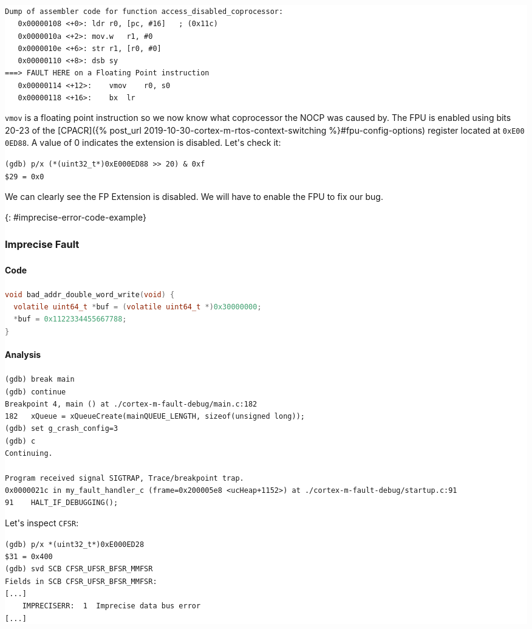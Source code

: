 ```
Dump of assembler code for function access_disabled_coprocessor:
   0x00000108 <+0>:	ldr	r0, [pc, #16]	; (0x11c)
   0x0000010a <+2>:	mov.w	r1, #0
   0x0000010e <+6>:	str	r1, [r0, #0]
   0x00000110 <+8>:	dsb	sy
===> FAULT HERE on a Floating Point instruction
   0x00000114 <+12>:	vmov	r0, s0
   0x00000118 <+16>:	bx	lr
```

`vmov` is a floating point instruction so we now know what coprocessor the NOCP was caused by. The FPU is enabled using bits 20-23 of the [CPACR]({% post_url 2019-10-30-cortex-m-rtos-context-switching %}#fpu-config-options) register located at `0xE000ED88`. A value of 0 indicates the extension is disabled. Let's check it:

```
(gdb) p/x (*(uint32_t*)0xE000ED88 >> 20) & 0xf
$29 = 0x0
```

We can clearly see the FP Extension is disabled. We will have to enable the FPU to fix our bug.

{: #imprecise-error-code-example}

### Imprecise Fault

#### Code

```c
void bad_addr_double_word_write(void) {
  volatile uint64_t *buf = (volatile uint64_t *)0x30000000;
  *buf = 0x1122334455667788;
}
```

#### Analysis

```
(gdb) break main
(gdb) continue
Breakpoint 4, main () at ./cortex-m-fault-debug/main.c:182
182	  xQueue = xQueueCreate(mainQUEUE_LENGTH, sizeof(unsigned long));
(gdb) set g_crash_config=3
(gdb) c
Continuing.

Program received signal SIGTRAP, Trace/breakpoint trap.
0x0000021c in my_fault_handler_c (frame=0x200005e8 <ucHeap+1152>) at ./cortex-m-fault-debug/startup.c:91
91	  HALT_IF_DEBUGGING();
```

Let's inspect `CFSR`:

```
(gdb) p/x *(uint32_t*)0xE000ED28
$31 = 0x400
(gdb) svd SCB CFSR_UFSR_BFSR_MMFSR
Fields in SCB CFSR_UFSR_BFSR_MMFSR:
[...]
	IMPRECISERR:  1  Imprecise data bus error
[...]
```


[^1]: [See "A4.1.1 ARMv7-M and interworking support"](https://static.docs.arm.com/ddi0403/eb/DDI0403E_B_armv7m_arm.pdf)
[^2]: [MBed OS fault handler](https://github.com/ARMmbed/mbed-os/blob/2e96145b7607de430235dd795ab5350c1d4d64d7/platform/source/TARGET_CORTEX_M/mbed_fault_handler.c#L44-L81)
[^3]: [Zephyr ARM fault handler](https://github.com/intel/zephyr/blob/e09a04f0689fd29aa909cc49ee94fd129798f986/arch/arm/core/fault.c#L55-L275)
[^4]: [CMSIS-SVD](https://arm-software.github.io/CMSIS_5/SVD/html/index.html)
[^5]: [CMSIS Software Packs](https://developer.arm.com/tools-and-software/embedded/cmsis)
[^6]: [PyCortexMDebug](https://github.com/bnahill/PyCortexMDebug)
[^7]: [See "3.3.9 Auxiliary Bus Fault Status Register"](http://infocenter.arm.com/help/topic/com.arm.doc.ddi0489b/DDI0489B_cortex_m7_trm.pdf)
[^8]: [Segger JTrace](https://www.segger.com/products/debug-probes/j-trace/) & [Lauterbach Trace32](https://www.lauterbach.com/frames.html?home.htmlLink lauterbach) are both capable of analyzing the ETM
[^9]: [See B3.5.1 "Relation of the MPU to the system memory map"](https://static.docs.arm.com/ddi0403/eb/DDI0403E_B_armv7m_arm.pdf)
[^10]: [See "4.2.3 Memory map"](https://infocenter.nordicsemi.com/pdf/nRF52840_PS_v1.0.pdf)
[^11]: [See "5.3.6.8 Reset behavior"](https://infocenter.nordicsemi.com/pdf/nRF52840_PS_v1.0.pdf)
[^12]: [JLinkGDBServer](https://www.segger.com/products/debug-probes/j-link/tools/j-link-gdb-server/about-j-link-gdb-server/)
[^13]: [nRF52840 Development Kit](https://www.nordicsemi.com/Software-and-Tools/Development-Kits/nRF52840-DK)
[^14]: [The Tower of Terror: A Bug Mystery](https://eng.fitbit.com/the-tower-of-terror-a-bug-mystery/)
[^15]: [See "B1.5.5 Reset behavior" & "B1.4.2 The special-purpose program status registers, xPSR"](https://static.docs.arm.com/ddi0403/eb/DDI0403E_B_armv7m_arm.pdf)
[^16]: [GNU ARM Embedded toolchain for download](https://developer.arm.com/tools-and-software/open-source-software/developer-tools/gnu-toolchain/gnu-rm/downloads)